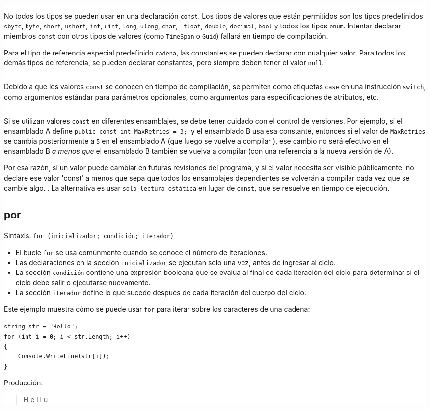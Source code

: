 ----------

No todos los tipos se pueden usar en una declaración `const`. Los tipos de valores que están permitidos son los tipos predefinidos `sbyte`, `byte`, `short`, `ushort`, `int`, `uint`, `long`, `ulong`, `char`, ` float`, `double`, `decimal`, `bool` y todos los tipos `enum`. Intentar declarar miembros `const` con otros tipos de valores (como `TimeSpan` o `Guid`) fallará en tiempo de compilación.

Para el tipo de referencia especial predefinido `cadena`, las constantes se pueden declarar con cualquier valor. Para todos los demás tipos de referencia, se pueden declarar constantes, pero siempre deben tener el valor `null`.

----------

Debido a que los valores `const` se conocen en tiempo de compilación, se permiten como etiquetas `case` en una instrucción `switch`, como argumentos estándar para parámetros opcionales, como argumentos para especificaciones de atributos, etc.

----------

Si se utilizan valores `const` en diferentes ensamblajes, se debe tener cuidado con el control de versiones. Por ejemplo, si el ensamblado A define `public const int MaxRetries = 3;`, y el ensamblado B usa esa constante, entonces si el valor de `MaxRetries` se cambia posteriormente a `5` en el ensamblado A (que luego se vuelve a compilar ), ese cambio no será efectivo en el ensamblado B _a menos que_ el ensamblado B también se vuelva a compilar (con una referencia a la nueva versión de A).

Por esa razón, si un valor puede cambiar en futuras revisiones del programa, y ​​si el valor necesita ser visible públicamente, no declare ese valor 'const' a menos que sepa que todos los ensamblajes dependientes se volverán a compilar cada vez que se cambie algo. . La alternativa es usar `solo lectura estática` en lugar de `const`, que se resuelve en tiempo de ejecución.

## por
Sintaxis: `for (inicializador; condición; iterador)`

- El bucle `for` se usa comúnmente cuando se conoce el número de iteraciones.
- Las declaraciones en la sección `inicializador` se ejecutan solo una vez, antes de ingresar al ciclo.
- La sección `condición` contiene una expresión booleana que se evalúa al final de cada iteración del ciclo para determinar si el ciclo debe salir o ejecutarse nuevamente.
- La sección `iterador` define lo que sucede después de cada iteración del cuerpo del ciclo.

Este ejemplo muestra cómo se puede usar `for` para iterar sobre los caracteres de una cadena:

    string str = "Hello";
    for (int i = 0; i < str.Length; i++)
    {
        Console.WriteLine(str[i]);                
    }
                     
Producción:

>H
>e
>l
>l
>u


[1]: https://www.wikiod.com/es/docs/c%23/26/keywords/8102/internal#t=201607221603473329189
[2]: https://www.wikiod.com/es/docs/c%23/26/keywords/13023/struct#t=201607251950535084892
[entonces]: http://stackoverflow.com/questions/tagged/goto+c%23
[wiki]: https://en.wikipedia.org/wiki/Goto#Common_usage_patterns_of_Goto
[1]: http://stackoverflow.com/questions/72275/when-should-the-volatile-keyword-be-used-in-c
[2]: https://msdn.microsoft.com/en-us/library/x13ttww7.aspx
[3]: https://msdn.microsoft.com/en-us/library/system.threading.interlocked.read(v=vs.110).aspx
[4]: https://msdn.microsoft.com/en-us/library/dk0121zy(v=vs.110).aspx
[1]: https://dotnetfiddle.net/IjSyVJ
[1]: https://msdn.microsoft.com/en-us/magazine/jj991977.aspx
[2]: https://www.wikiod.com/es/docs/c%23/24/c-sharp-6-0-features/50/await-in-catch-and-finally#t=201607281146527675886
[1]: https://www.wikiod.com/es/docs/c%23/25/constructors-destructors/56/calling-a-constructor-from-another-constructor#t=201607231911138150753
[2]: https://www.wikiod.com/es/docs/c%23/1660/indexer#t=201607252101420586035
[3]: https://www.wikiod.com/es/docs/c%23/20/extension-methods#t=20160723191025670507
[4]: https://www.wikiod.com/es/docs/c%23/26/keywords/1840/base#t=201607261455204441752
[1]: https://www.wikiod.com/es/docs/c%23/26/keywords/2858/break
[2]: https://www.wikiod.com/es/docs/c%23/26/keywords/154/continue
[3]: https://msdn.microsoft.com/en-us/library/system.collections.ienumerable(v=vs.110).aspx
[1]: https://www.wikiod.com/es/docs/c%23/762/dynamic-type#t=201607212330428041437
[1]: https://msdn.microsoft.com/en-us/library/y31yhkeb.aspx
[OPERADORES]: https://msdn.microsoft.com/en-us/library/6a71f45d.aspx
[1]: https://msdn.microsoft.com/en-us/library/x0sksh43.aspx
[2]: https://www.wikiod.com/es/docs/c%23/26/keywords#t=201608192209189084166
[1]: https://www.wikiod.com/es/docs/c%23/38/using-statement#t=201607311905386691069
[2]: https://msdn.microsoft.com/en-us/library/sf0df423.aspx
[3]: https://www.wikiod.com/es/docs/c%23/52/using-directive#t=201607311908368095223
[1]: https://www.wikiod.com/es/docs/c%23/2994/syntactic-sugar-in-c-sharp/10166/lock#t=20160723121800624366
[1]: https://msdn.microsoft.com/en-us/library/7c5ka91b.aspx
[2]: http://stackoverflow.com/a/614844/266562
[1]: https://msdn.microsoft.com/en-us/library/system.iconvertible(v=vs.110).aspx
[1]: https://en.wikipedia.org/wiki/Short-circuit_evaluacion
[1]: http://stackoverflow.com/a/3924092/266562
[2]: https://msdn.microsoft.com/en-us/library/ms229017.aspx
[1]: https://www.wikiod.com/es/docs/c%23/26/keywords/59/fixed#t=20160802171014149858
[2]: https://msdn.microsoft.com/en-us/library/29ak9b70(v=vs.140).aspx
[3]: https://www.wikiod.com/es/docs/c%23/26/keywords/57/stackalloc#t=20160802171014149858